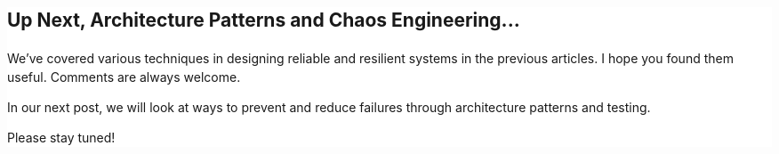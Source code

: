 ## Up Next, Architecture Patterns and Chaos Engineering...

We’ve covered various techniques in designing reliable and resilient systems in the previous articles. I hope you found them useful. Comments are always welcome.

In our next post, we will look at ways to prevent and reduce failures through architecture patterns and testing.

Please stay tuned!
